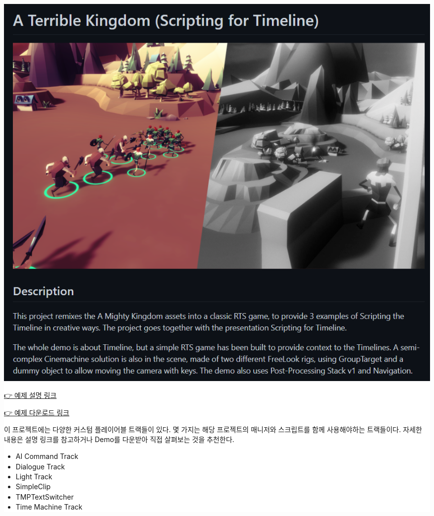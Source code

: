 ![01](/assets/img/blog/unity/2021/Timeline/06_Codes/01.png)

[👉 예제 설명 링크](https://blogs.unity3d.com/kr/2018/04/05/creative-scripting-for-timeline/)

[👉 예제 다운로드 링크](https://github.com/UnityTechnologies/ATerribleKingdom)

이 프로젝트에는 다양한 커스텀 플레이어블 트랙들이 있다. 몇 가지는 해당 프로젝트의 매니저와 스크립트를 함께 사용해야하는 트랙들이다. 자세한 내용은 설명 링크를 참고하거나 Demo를 다운받아 직접 살펴보는 것을 추천한다.

- AI Command Track
- Dialogue Track
- Light Track
- SimpleClip
- TMPTextSwitcher
- Time Machine Track
